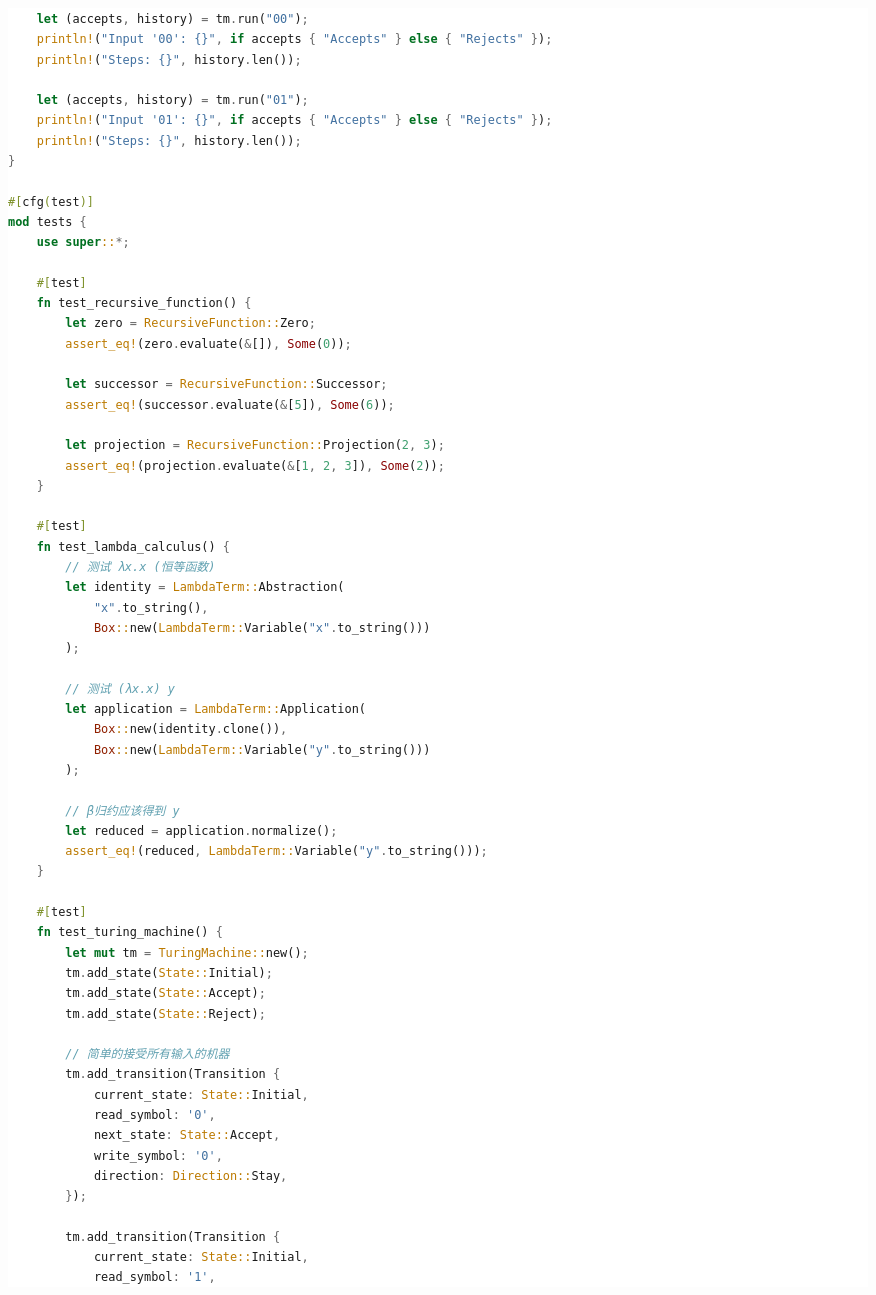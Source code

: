 ```rust
    let (accepts, history) = tm.run("00");
    println!("Input '00': {}", if accepts { "Accepts" } else { "Rejects" });
    println!("Steps: {}", history.len());
    
    let (accepts, history) = tm.run("01");
    println!("Input '01': {}", if accepts { "Accepts" } else { "Rejects" });
    println!("Steps: {}", history.len());
}

#[cfg(test)]
mod tests {
    use super::*;

    #[test]
    fn test_recursive_function() {
        let zero = RecursiveFunction::Zero;
        assert_eq!(zero.evaluate(&[]), Some(0));
        
        let successor = RecursiveFunction::Successor;
        assert_eq!(successor.evaluate(&[5]), Some(6));
        
        let projection = RecursiveFunction::Projection(2, 3);
        assert_eq!(projection.evaluate(&[1, 2, 3]), Some(2));
    }

    #[test]
    fn test_lambda_calculus() {
        // 测试 λx.x (恒等函数)
        let identity = LambdaTerm::Abstraction(
            "x".to_string(),
            Box::new(LambdaTerm::Variable("x".to_string()))
        );
        
        // 测试 (λx.x) y
        let application = LambdaTerm::Application(
            Box::new(identity.clone()),
            Box::new(LambdaTerm::Variable("y".to_string()))
        );
        
        // β归约应该得到 y
        let reduced = application.normalize();
        assert_eq!(reduced, LambdaTerm::Variable("y".to_string()));
    }

    #[test]
    fn test_turing_machine() {
        let mut tm = TuringMachine::new();
        tm.add_state(State::Initial);
        tm.add_state(State::Accept);
        tm.add_state(State::Reject);
        
        // 简单的接受所有输入的机器
        tm.add_transition(Transition {
            current_state: State::Initial,
            read_symbol: '0',
            next_state: State::Accept,
            write_symbol: '0',
            direction: Direction::Stay,
        });
        
        tm.add_transition(Transition {
            current_state: State::Initial,
            read_symbol: '1',
```